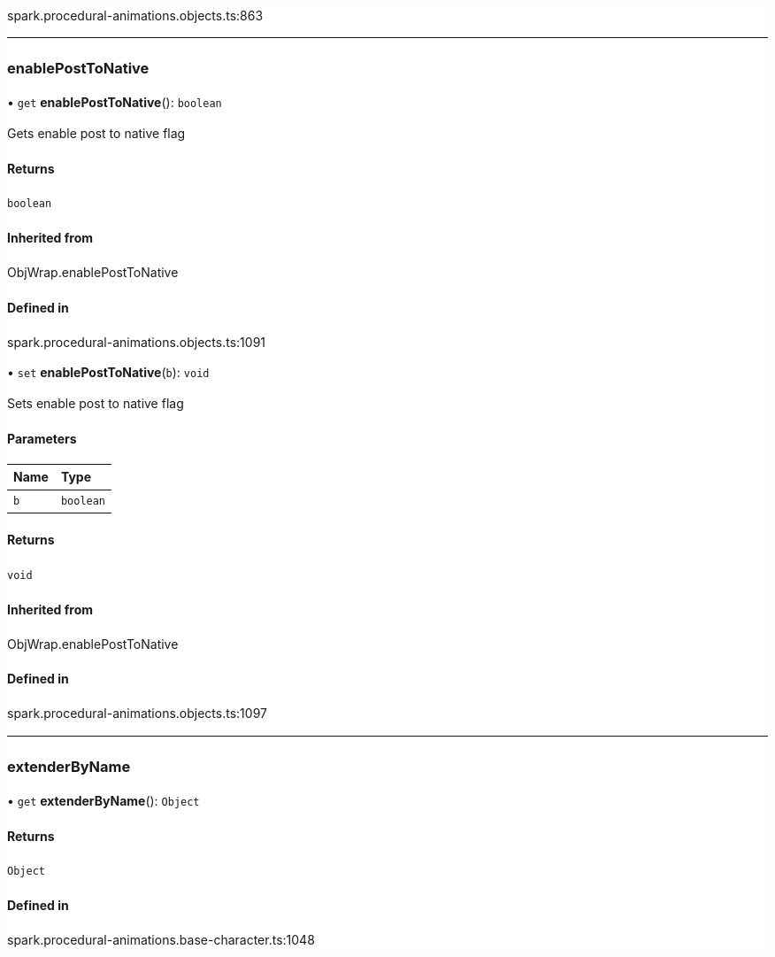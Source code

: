 spark.procedural-animations.objects.ts:863

___

### enablePostToNative

• `get` **enablePostToNative**(): `boolean`

Gets enable post to native flag

#### Returns

`boolean`

#### Inherited from

ObjWrap.enablePostToNative

#### Defined in

spark.procedural-animations.objects.ts:1091

• `set` **enablePostToNative**(`b`): `void`

Sets enable post to native flag

#### Parameters

| Name | Type |
| :------ | :------ |
| `b` | `boolean` |

#### Returns

`void`

#### Inherited from

ObjWrap.enablePostToNative

#### Defined in

spark.procedural-animations.objects.ts:1097

___

### extenderByName

• `get` **extenderByName**(): `Object`

#### Returns

`Object`

#### Defined in

spark.procedural-animations.base-character.ts:1048
